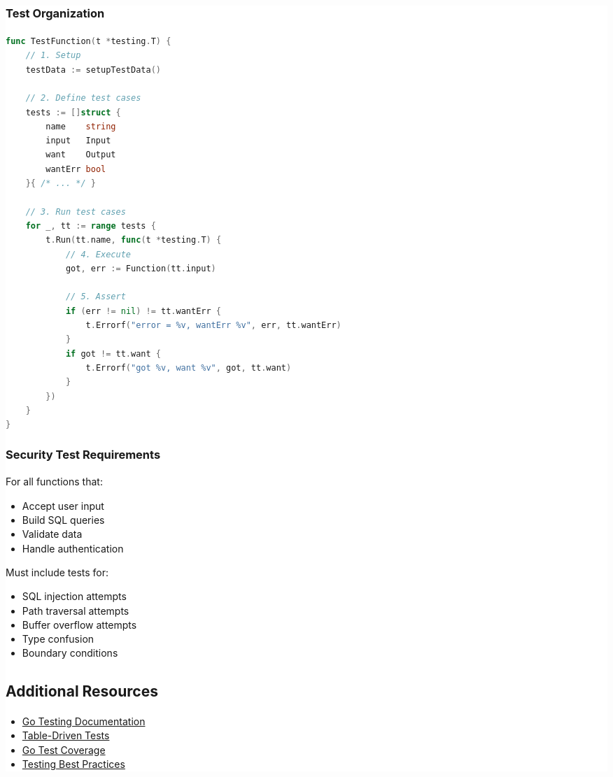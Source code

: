 ### Test Organization
```go
func TestFunction(t *testing.T) {
    // 1. Setup
    testData := setupTestData()

    // 2. Define test cases
    tests := []struct {
        name    string
        input   Input
        want    Output
        wantErr bool
    }{ /* ... */ }

    // 3. Run test cases
    for _, tt := range tests {
        t.Run(tt.name, func(t *testing.T) {
            // 4. Execute
            got, err := Function(tt.input)

            // 5. Assert
            if (err != nil) != tt.wantErr {
                t.Errorf("error = %v, wantErr %v", err, tt.wantErr)
            }
            if got != tt.want {
                t.Errorf("got %v, want %v", got, tt.want)
            }
        })
    }
}
```

### Security Test Requirements
For all functions that:
- Accept user input
- Build SQL queries
- Validate data
- Handle authentication

Must include tests for:
- SQL injection attempts
- Path traversal attempts
- Buffer overflow attempts
- Type confusion
- Boundary conditions

## Additional Resources

- [Go Testing Documentation](https://golang.org/pkg/testing/)
- [Table-Driven Tests](https://github.com/golang/go/wiki/TableDrivenTests)
- [Go Test Coverage](https://blog.golang.org/cover)
- [Testing Best Practices](https://golang.org/doc/effective_go#testing)
